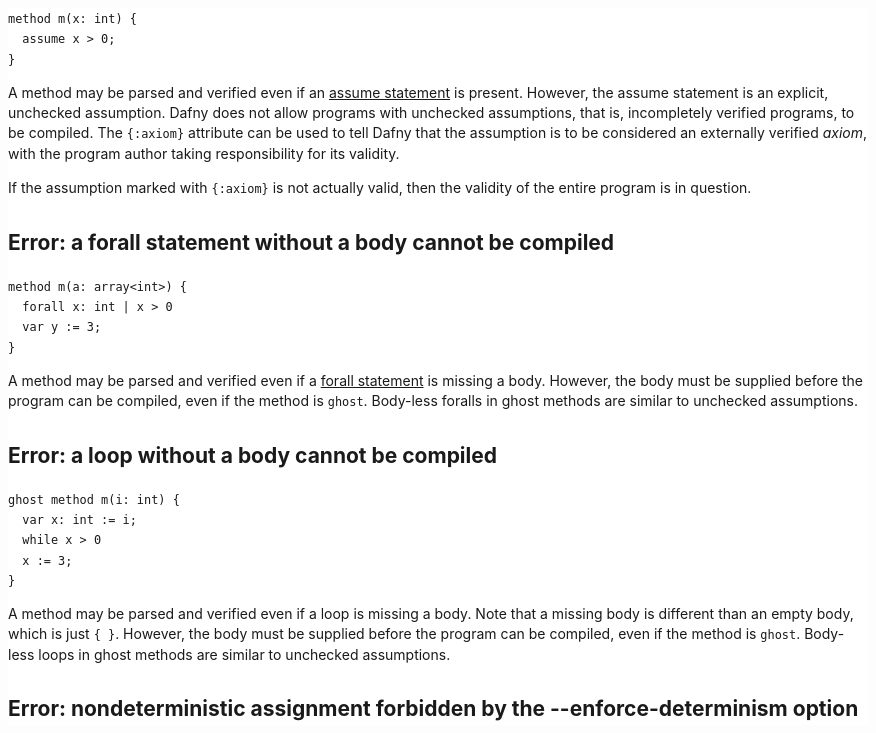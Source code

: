 
```dafny
method m(x: int) {
  assume x > 0;
}
```

A method may be parsed and verified even if an [assume statement](../DafnyRef/DafnyRef#sec-assume-statement) is present. 
However, the assume statement is an explicit, unchecked assumption.
Dafny does not allow programs with unchecked assumptions, that is, incompletely verified programs, to be compiled.
The `{:axiom}` attribute can be used to tell Dafny that the assumption is to be considered an
externally verified _axiom_, with the program author taking responsibility for its validity.

If the assumption marked with `{:axiom}` is not actually valid, then the validity of the entire program is in question.

## **Error: a forall statement without a body cannot be compiled**


```dafny
method m(a: array<int>) {
  forall x: int | x > 0 
  var y := 3;
}
```

A method may be parsed and verified even if a [forall statement](../DafnyRef/DafnyRef#sec-forall-statement) is missing a body. 
However, the body must be supplied before the program can be compiled,
even if the method is `ghost`. Body-less foralls in ghost methods are 
similar to unchecked assumptions.

## **Error: a loop without a body cannot be compiled**


```dafny
ghost method m(i: int) {
  var x: int := i;
  while x > 0 
  x := 3;
}
```

A method may be parsed and verified even if a loop is missing a body. 
Note that a missing body is different than an empty body, which is just `{ }`.
However, the body must be supplied before the program can be compiled,
even if the method is `ghost`. 
Body-less loops in ghost methods are similar to unchecked assumptions.

## **Error: nondeterministic assignment forbidden by the --enforce-determinism option**

